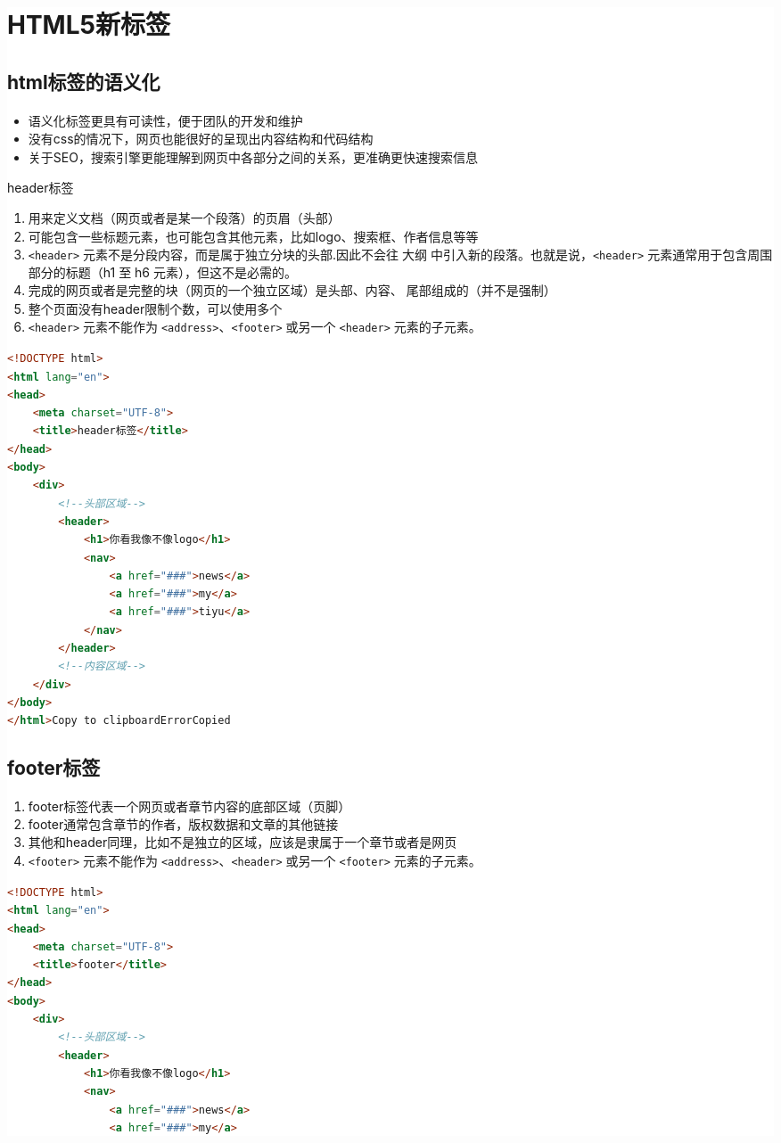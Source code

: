 # HTML5新标签

## html标签的语义化

- 语义化标签更具有可读性，便于团队的开发和维护
- 没有css的情况下，网页也能很好的呈现出内容结构和代码结构
- 关于SEO，搜索引擎更能理解到网页中各部分之间的关系，更准确更快速搜索信息

header标签

1. 用来定义文档（网页或者是某一个段落）的页眉（头部）
2. 可能包含一些标题元素，也可能包含其他元素，比如logo、搜索框、作者信息等等
3. `<header>` 元素不是分段内容，而是属于独立分块的头部.因此不会往 大纲 中引入新的段落。也就是说，`<header>` 元素通常用于包含周围部分的标题（h1 至 h6 元素），但这不是必需的。
4. 完成的网页或者是完整的块（网页的一个独立区域）是头部、内容、 尾部组成的（并不是强制）
5. 整个页面没有header限制个数，可以使用多个
6. `<header>` 元素不能作为 `<address>`、`<footer>` 或另一个 `<header>` 元素的子元素。

```html
<!DOCTYPE html>
<html lang="en">
<head>
    <meta charset="UTF-8">
    <title>header标签</title>
</head>
<body>
    <div>
        <!--头部区域-->
        <header>
            <h1>你看我像不像logo</h1>
            <nav>
                <a href="###">news</a>
                <a href="###">my</a>
                <a href="###">tiyu</a>
            </nav>
        </header>
        <!--内容区域-->
    </div>
</body>
</html>Copy to clipboardErrorCopied
```

## footer标签

1. footer标签代表一个网页或者章节内容的底部区域（页脚）
2. footer通常包含章节的作者，版权数据和文章的其他链接
3. 其他和header同理，比如不是独立的区域，应该是隶属于一个章节或者是网页
4. `<footer>` 元素不能作为 `<address>`、`<header>` 或另一个 `<footer>` 元素的子元素。

```html
<!DOCTYPE html>
<html lang="en">
<head>
    <meta charset="UTF-8">
    <title>footer</title>
</head>
<body>
    <div>
        <!--头部区域-->
        <header>
            <h1>你看我像不像logo</h1>
            <nav>
                <a href="###">news</a>
                <a href="###">my</a>
```